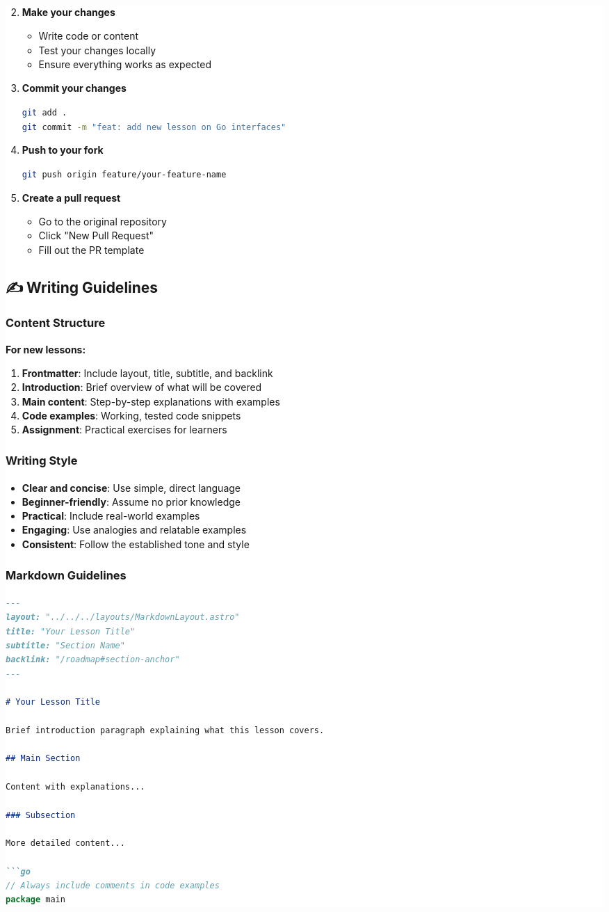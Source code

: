 2. **Make your changes**
   - Write code or content
   - Test your changes locally
   - Ensure everything works as expected

3. **Commit your changes**
   ```bash
   git add .
   git commit -m "feat: add new lesson on Go interfaces"
   ```

4. **Push to your fork**
   ```bash
   git push origin feature/your-feature-name
   ```

5. **Create a pull request**
   - Go to the original repository
   - Click "New Pull Request"
   - Fill out the PR template

## ✍️ Writing Guidelines

### Content Structure

**For new lessons:**
1. **Frontmatter**: Include layout, title, subtitle, and backlink
2. **Introduction**: Brief overview of what will be covered
3. **Main content**: Step-by-step explanations with examples
4. **Code examples**: Working, tested code snippets
5. **Assignment**: Practical exercises for learners

### Writing Style

- **Clear and concise**: Use simple, direct language
- **Beginner-friendly**: Assume no prior knowledge
- **Practical**: Include real-world examples
- **Engaging**: Use analogies and relatable examples
- **Consistent**: Follow the established tone and style

### Markdown Guidelines

```markdown
---
layout: "../../../layouts/MarkdownLayout.astro"
title: "Your Lesson Title"
subtitle: "Section Name"
backlink: "/roadmap#section-anchor"
---

# Your Lesson Title

Brief introduction paragraph explaining what this lesson covers.

## Main Section

Content with explanations...

### Subsection

More detailed content...

```go
// Always include comments in code examples
package main

```
